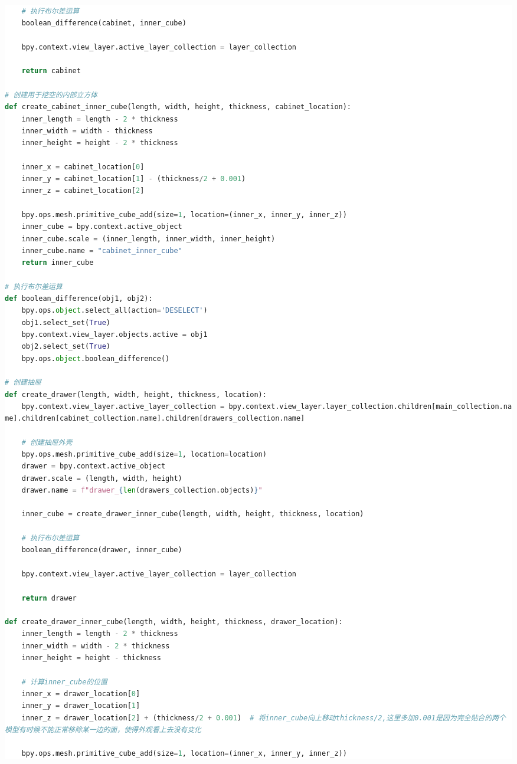 ```python
    # 执行布尔差运算
    boolean_difference(cabinet, inner_cube)

    bpy.context.view_layer.active_layer_collection = layer_collection
    
    return cabinet

# 创建用于挖空的内部立方体
def create_cabinet_inner_cube(length, width, height, thickness, cabinet_location):
    inner_length = length - 2 * thickness
    inner_width = width - thickness
    inner_height = height - 2 * thickness
    
    inner_x = cabinet_location[0]
    inner_y = cabinet_location[1] - (thickness/2 + 0.001)
    inner_z = cabinet_location[2]
    
    bpy.ops.mesh.primitive_cube_add(size=1, location=(inner_x, inner_y, inner_z))
    inner_cube = bpy.context.active_object
    inner_cube.scale = (inner_length, inner_width, inner_height)
    inner_cube.name = "cabinet_inner_cube"
    return inner_cube

# 执行布尔差运算
def boolean_difference(obj1, obj2):
    bpy.ops.object.select_all(action='DESELECT')
    obj1.select_set(True)
    bpy.context.view_layer.objects.active = obj1
    obj2.select_set(True)
    bpy.ops.object.boolean_difference()

# 创建抽屉
def create_drawer(length, width, height, thickness, location):
    bpy.context.view_layer.active_layer_collection = bpy.context.view_layer.layer_collection.children[main_collection.name].children[cabinet_collection.name].children[drawers_collection.name]

    # 创建抽屉外壳
    bpy.ops.mesh.primitive_cube_add(size=1, location=location)
    drawer = bpy.context.active_object
    drawer.scale = (length, width, height)
    drawer.name = f"drawer_{len(drawers_collection.objects)}"

    inner_cube = create_drawer_inner_cube(length, width, height, thickness, location)

    # 执行布尔差运算
    boolean_difference(drawer, inner_cube)

    bpy.context.view_layer.active_layer_collection = layer_collection

    return drawer

def create_drawer_inner_cube(length, width, height, thickness, drawer_location):
    inner_length = length - 2 * thickness
    inner_width = width - 2 * thickness
    inner_height = height - thickness
    
    # 计算inner_cube的位置
    inner_x = drawer_location[0]
    inner_y = drawer_location[1]
    inner_z = drawer_location[2] + (thickness/2 + 0.001)  # 将inner_cube向上移动thickness/2,这里多加0.001是因为完全贴合的两个模型有时候不能正常移除某一边的面，使得外观看上去没有变化
    
    bpy.ops.mesh.primitive_cube_add(size=1, location=(inner_x, inner_y, inner_z))
```